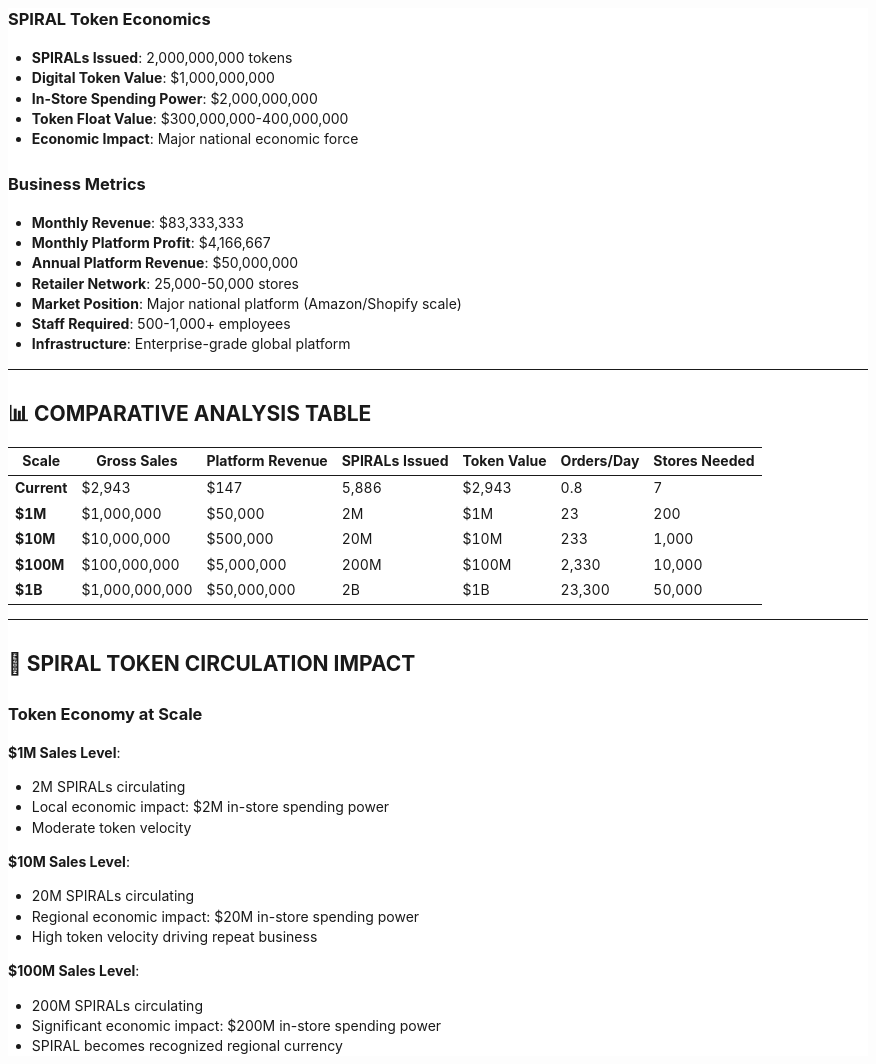 ### **SPIRAL Token Economics**
- **SPIRALs Issued**: 2,000,000,000 tokens
- **Digital Token Value**: $1,000,000,000
- **In-Store Spending Power**: $2,000,000,000
- **Token Float Value**: $300,000,000-400,000,000
- **Economic Impact**: Major national economic force

### **Business Metrics**
- **Monthly Revenue**: $83,333,333
- **Monthly Platform Profit**: $4,166,667
- **Annual Platform Revenue**: $50,000,000
- **Retailer Network**: 25,000-50,000 stores
- **Market Position**: Major national platform (Amazon/Shopify scale)
- **Staff Required**: 500-1,000+ employees
- **Infrastructure**: Enterprise-grade global platform

---

## 📊 **COMPARATIVE ANALYSIS TABLE**

| Scale | Gross Sales | Platform Revenue | SPIRALs Issued | Token Value | Orders/Day | Stores Needed |
|-------|-------------|------------------|----------------|-------------|------------|---------------|
| **Current** | $2,943 | $147 | 5,886 | $2,943 | 0.8 | 7 |
| **$1M** | $1,000,000 | $50,000 | 2M | $1M | 23 | 200 |
| **$10M** | $10,000,000 | $500,000 | 20M | $10M | 233 | 1,000 |
| **$100M** | $100,000,000 | $5,000,000 | 200M | $100M | 2,330 | 10,000 |
| **$1B** | $1,000,000,000 | $50,000,000 | 2B | $1B | 23,300 | 50,000 |

---

## 🎯 **SPIRAL TOKEN CIRCULATION IMPACT**

### **Token Economy at Scale**

**$1M Sales Level**:
- 2M SPIRALs circulating
- Local economic impact: $2M in-store spending power
- Moderate token velocity

**$10M Sales Level**:
- 20M SPIRALs circulating  
- Regional economic impact: $20M in-store spending power
- High token velocity driving repeat business

**$100M Sales Level**:
- 200M SPIRALs circulating
- Significant economic impact: $200M in-store spending power
- SPIRAL becomes recognized regional currency
